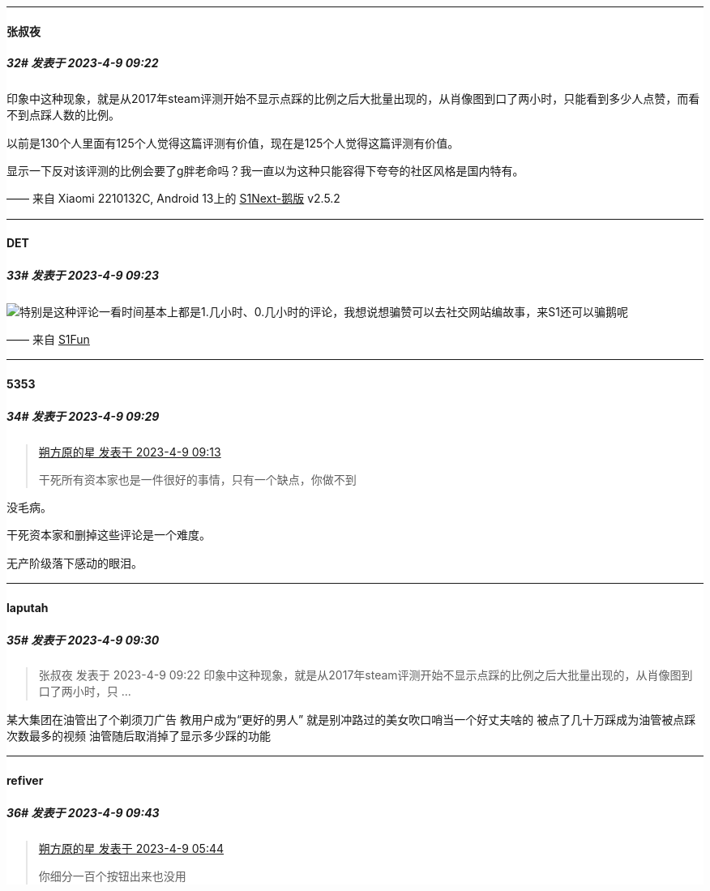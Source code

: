 *****

####  张叔夜  
##### 32#       发表于 2023-4-9 09:22

印象中这种现象，就是从2017年steam评测开始不显示点踩的比例之后大批量出现的，从肖像图到口了两小时，只能看到多少人点赞，而看不到点踩人数的比例。

以前是130个人里面有125个人觉得这篇评测有价值，现在是125个人觉得这篇评测有价值。

显示一下反对该评测的比例会要了g胖老命吗？我一直以为这种只能容得下夸夸的社区风格是国内特有。

—— 来自 Xiaomi 2210132C, Android 13上的 [S1Next-鹅版](https://github.com/ykrank/S1-Next/releases) v2.5.2

*****

####  DET  
##### 33#       发表于 2023-4-9 09:23

<img src="https://static.saraba1st.com/image/smiley/face2017/220.png" referrerpolicy="no-referrer">特别是这种评论一看时间基本上都是1.几小时、0.几小时的评论，我想说想骗赞可以去社交网站编故事，来S1还可以骗鹅呢

—— 来自 [S1Fun](https://s1fun.koalcat.com)

*****

####  5353  
##### 34#       发表于 2023-4-9 09:29

<blockquote><a href="httphttps://bbs.saraba1st.com/2b/forum.php?mod=redirect&amp;goto=findpost&amp;pid=60381883&amp;ptid=2127989" target="_blank">朔方原的星 发表于 2023-4-9 09:13</a>

干死所有资本家也是一件很好的事情，只有一个缺点，你做不到</blockquote>
没毛病。

干死资本家和删掉这些评论是一个难度。

无产阶级落下感动的眼泪。

*****

####  laputah  
##### 35#       发表于 2023-4-9 09:30

<blockquote>张叔夜 发表于 2023-4-9 09:22
印象中这种现象，就是从2017年steam评测开始不显示点踩的比例之后大批量出现的，从肖像图到口了两小时，只 ...</blockquote>
某大集团在油管出了个剃须刀广告 教用户成为“更好的男人” 就是别冲路过的美女吹口哨当一个好丈夫啥的 被点了几十万踩成为油管被点踩次数最多的视频 油管随后取消掉了显示多少踩的功能 

*****

####  refiver  
##### 36#       发表于 2023-4-9 09:43

<blockquote><a href="httphttps://bbs.saraba1st.com/2b/forum.php?mod=redirect&amp;goto=findpost&amp;pid=60381345&amp;ptid=2127989" target="_blank">朔方原的星 发表于 2023-4-9 05:44</a>

你细分一百个按钮出来也没用
